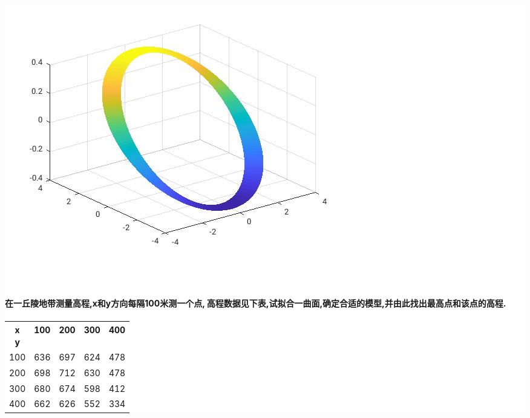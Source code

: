 ![-image-](../images/matlab/math-二元函数图形07.jpg)
<label class="imageTitle"> </label>
</div>
    <br/>

<h4 class='auto-sort'> 在一丘陵地带测量高程,x和y方向每隔100米测一个点, 高程数据见下表,试拟合一曲面,确定合适的模型,并由此找出最高点和该点的高程. </h4>
  <table>
    <tr>
      <th>   x<br> y<br></th>
      <th>100<br></th>
      <th>200<br></th>
      <th>300<br></th>
      <th>400<br></th>
    </tr>
    <tr>
      <td>100</td>
      <td>636</td>
      <td>697</td>
      <td>624</td>
      <td>478</td>
    </tr>
    <tr>
      <td>200</td>
      <td>698</td>
      <td>712</td>
      <td>630</td>
      <td>478</td>
    </tr>
    <tr>
      <td>300</td>
      <td>680</td>
      <td>674</td>
      <td>598</td>
      <td>412</td>
    </tr>
    <tr>
      <td>400</td>
      <td>662</td>
      <td>626</td>
      <td>552</td>
      <td>334<br></td>
    </tr>